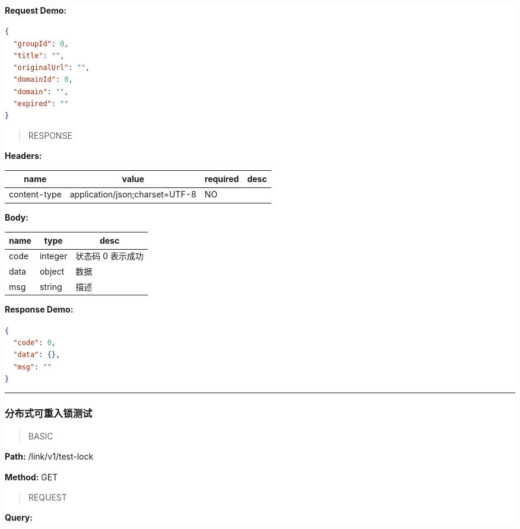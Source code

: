 **Request Demo:**

```json
{
  "groupId": 0,
  "title": "",
  "originalUrl": "",
  "domainId": 0,
  "domain": "",
  "expired": ""
}
```



> RESPONSE

**Headers:**

| name | value | required | desc |
| ------------ | ------------ | ------------ | ------------ |
| content-type | application/json;charset=UTF-8 | NO |  |

**Body:**

| name | type | desc |
| ------------ | ------------ | ------------ |
| code | integer | 状态码 0 表示成功 |
| data | object | 数据 |
| msg | string | 描述 |

**Response Demo:**

```json
{
  "code": 0,
  "data": {},
  "msg": ""
}
```




---
### 分布式可重入锁测试

> BASIC

**Path:** /link/v1/test-lock

**Method:** GET

> REQUEST

**Query:**
